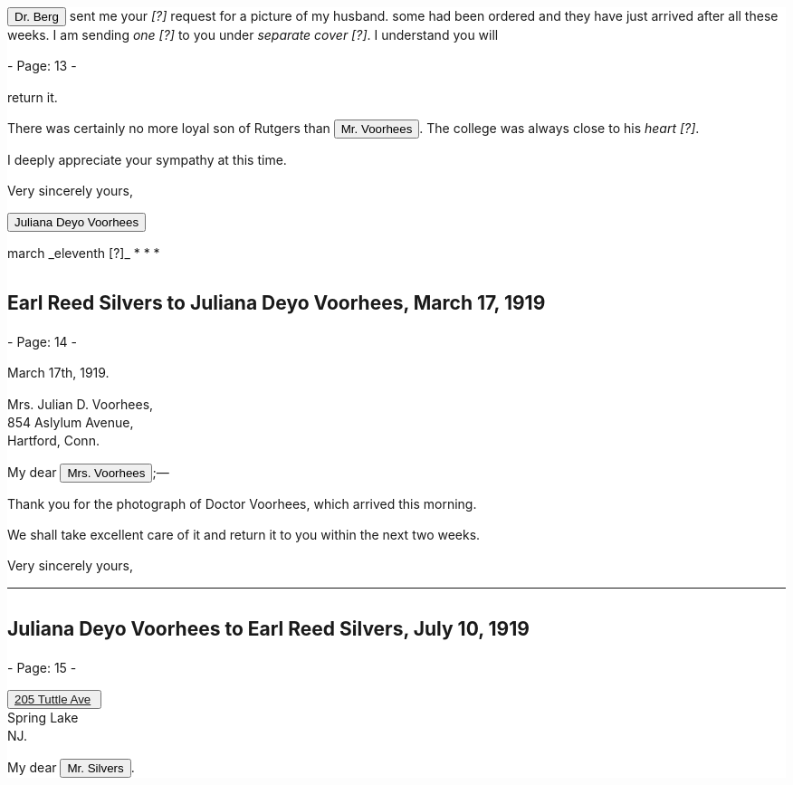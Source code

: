 <button data-balloon-pos="up" data-balloon-length="large" data-balloon="Berg, Irving Husted | Born: 1878. Died: 1941.
Minister.">Dr. Berg</button> sent me your _[?]_ request for a picture of my husband. some had been ordered and they have just arrived after all these weeks. I am sending _one [?]_ to you under _separate cover [?]_. I understand you will 
<p class="small centered"> - Page: 13 - </p>

 return it. 

There was certainly no more loyal son of Rutgers than <button data-balloon-pos="up" data-balloon-length="large" data-balloon="Voorhees, John Brownlee | Born: 1875. Died: 1919.
Minister.">Mr. Voorhees</button>. The college was always close to his _heart [?]_. 

I deeply appreciate your sympathy at this time.

<p class="indent-1">Very sincerely yours,</p>

<p class="indent-2"><button data-balloon-pos="up" data-balloon-length="large" data-balloon="Voorhees, Juliana Deyo | Born: 1880. Died: 1956.
Spouse.">Juliana Deyo Voorhees</button></p>
march _eleventh [?]_
* * * 

## Earl Reed Silvers to Juliana Deyo Voorhees, March 17, 1919


<p class="small centered"> - Page: 14 - </p>


<p class="right">March 17th, 1919.</p>
Mrs. Julian D. Voorhees,<br>854 Aslylum Avenue,<br>Hartford, Conn.<br>
<p class="left">My dear <button data-balloon-pos="up" data-balloon-length="large" data-balloon="Voorhees, Juliana Deyo | Born: 1880. Died: 1956.
Spouse.">Mrs. Voorhees</button>;—</p>

Thank you for the photograph of Doctor Voorhees, which arrived this morning.

We shall take excellent care of it and return it to you within the next two weeks.

<p class="indent-1">Very sincerely yours,</p>

* * * 

## Juliana Deyo Voorhees to Earl Reed Silvers, July 10, 1919


<p class="small centered"> - Page: 15 - </p>

<button data-balloon-pos="up" data-balloon-length="large" data-balloon="205 Tuttle Ave, Spring Lake, NJ"><a href='https://tools.wmflabs.org/geohack/geohack.php?params=40_9_30_N_74_1_33_W'>205 Tuttle Ave</a> </button><br>Spring Lake<br>NJ.<br>
<p class="left">My dear <button data-balloon-pos="up" data-balloon-length="large" data-balloon="Silvers, Earl Reed | Born: 1891. Died: 1948.
Director, War Service Bureau.">Mr. Silvers</button>.</p>
